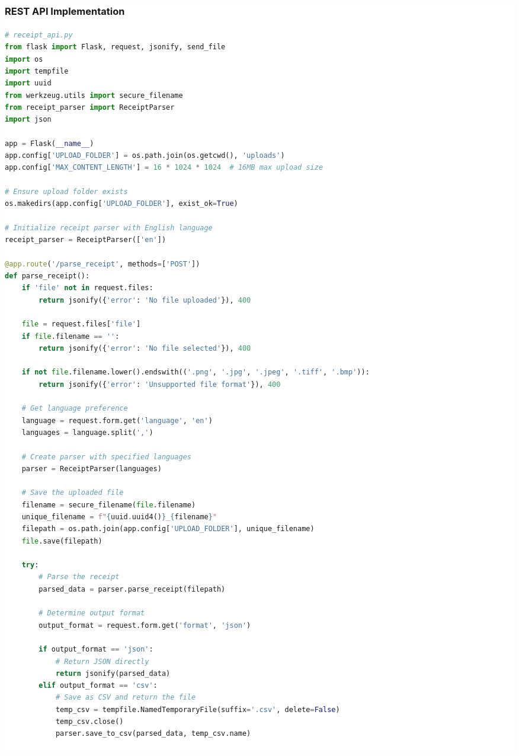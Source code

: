 ### REST API Implementation

```python
# receipt_api.py
from flask import Flask, request, jsonify, send_file
import os
import tempfile
import uuid
from werkzeug.utils import secure_filename
from receipt_parser import ReceiptParser
import json

app = Flask(__name__)
app.config['UPLOAD_FOLDER'] = os.path.join(os.getcwd(), 'uploads')
app.config['MAX_CONTENT_LENGTH'] = 16 * 1024 * 1024  # 16MB max upload size

# Ensure upload folder exists
os.makedirs(app.config['UPLOAD_FOLDER'], exist_ok=True)

# Initialize receipt parser with English language
receipt_parser = ReceiptParser(['en'])

@app.route('/parse_receipt', methods=['POST'])
def parse_receipt():
    if 'file' not in request.files:
        return jsonify({'error': 'No file uploaded'}), 400
    
    file = request.files['file']
    if file.filename == '':
        return jsonify({'error': 'No file selected'}), 400
    
    if not file.filename.lower().endswith(('.png', '.jpg', '.jpeg', '.tiff', '.bmp')):
        return jsonify({'error': 'Unsupported file format'}), 400
    
    # Get language preference
    language = request.form.get('language', 'en')
    languages = language.split(',')
    
    # Create parser with specified languages
    parser = ReceiptParser(languages)
    
    # Save the uploaded file
    filename = secure_filename(file.filename)
    unique_filename = f"{uuid.uuid4()}_{filename}"
    filepath = os.path.join(app.config['UPLOAD_FOLDER'], unique_filename)
    file.save(filepath)
    
    try:
        # Parse the receipt
        parsed_data = parser.parse_receipt(filepath)
        
        # Determine output format
        output_format = request.form.get('format', 'json')
        
        if output_format == 'json':
            # Return JSON directly
            return jsonify(parsed_data)
        elif output_format == 'csv':
            # Save as CSV and return the file
            temp_csv = tempfile.NamedTemporaryFile(suffix='.csv', delete=False)
            temp_csv.close()
            parser.save_to_csv(parsed_data, temp_csv.name)
            
```